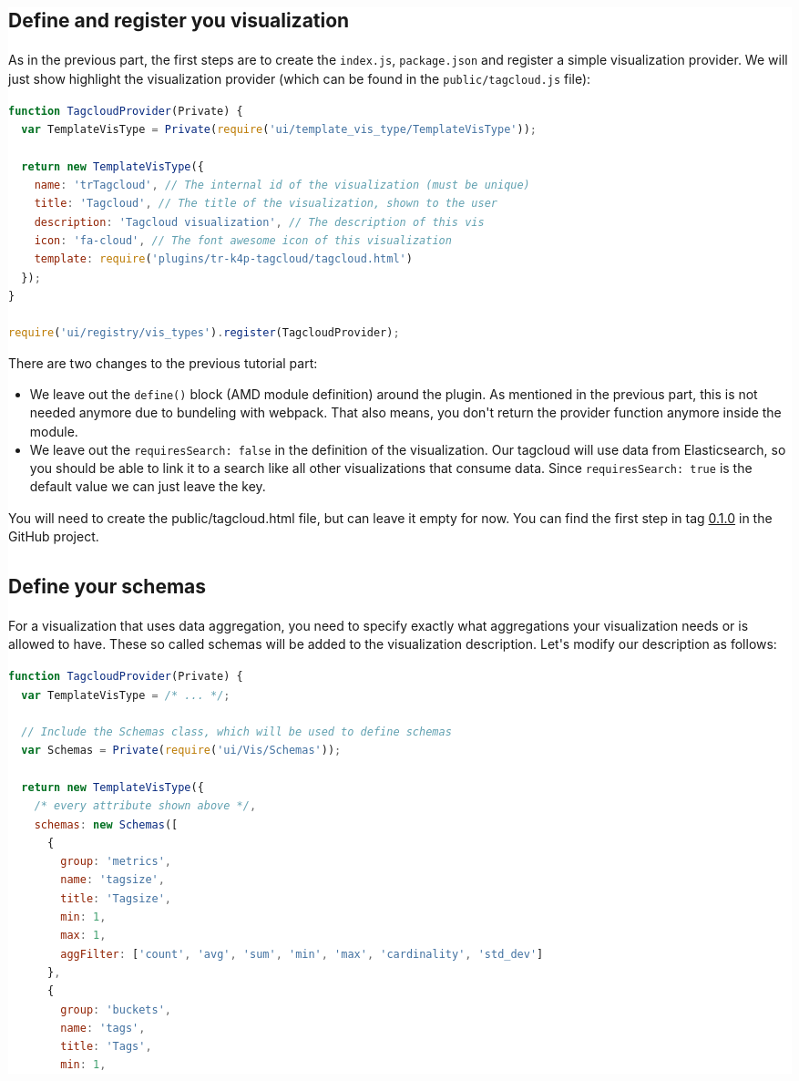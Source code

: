 ## Define and register you visualization

As in the previous part, the first steps are to create the `index.js`, `package.json` and register a simple visualization provider. We will just show highlight the visualization provider (which can be found in the `public/tagcloud.js` file):

```js
function TagcloudProvider(Private) {
  var TemplateVisType = Private(require('ui/template_vis_type/TemplateVisType'));

  return new TemplateVisType({
    name: 'trTagcloud', // The internal id of the visualization (must be unique)
    title: 'Tagcloud', // The title of the visualization, shown to the user
    description: 'Tagcloud visualization', // The description of this vis
    icon: 'fa-cloud', // The font awesome icon of this visualization
    template: require('plugins/tr-k4p-tagcloud/tagcloud.html')
  });
}

require('ui/registry/vis_types').register(TagcloudProvider);
```

There are two changes to the previous tutorial part:

* We leave out the `define()` block (AMD module definition) around the plugin.
  As mentioned in the previous part, this is not needed anymore due to bundeling
  with webpack. That also means, you don't return the provider function anymore inside the module.
* We leave out the `requiresSearch: false` in the definition of the visualization.
  Our tagcloud will use data from Elasticsearch, so you should be able to link it
  to a search like all other visualizations that consume data. Since
  `requiresSearch: true` is the default value we can just leave the key.

You will need to create the public/tagcloud.html file, but can leave it empty
for now. You can find the first step in tag
[0.1.0](https://github.com/timroes/tr-k4p-tagcloud/tree/0.1.0) in the GitHub
project.

## Define your schemas

For a visualization that uses data aggregation, you need to specify exactly what aggregations your visualization needs or is allowed to have. These so called schemas will be added to the visualization description. Let's modify our description as follows:

```js
function TagcloudProvider(Private) {
  var TemplateVisType = /* ... */;

  // Include the Schemas class, which will be used to define schemas
  var Schemas = Private(require('ui/Vis/Schemas'));

  return new TemplateVisType({
    /* every attribute shown above */,
    schemas: new Schemas([
      {
        group: 'metrics',
        name: 'tagsize',
        title: 'Tagsize',
        min: 1,
        max: 1,
        aggFilter: ['count', 'avg', 'sum', 'min', 'max', 'cardinality', 'std_dev']
      },
      {
        group: 'buckets',
        name: 'tags',
        title: 'Tags',
        min: 1,
```